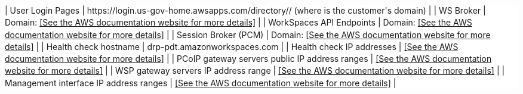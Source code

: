 | User Login Pages | https://login\.us\-gov\-home\.awsapps\.com/directory/<directory id>/ \(where <directory id> is the customer's domain\)  | 
| WS Broker |  Domain: [\[See the AWS documentation website for more details\]](http://docs.aws.amazon.com/workspaces/latest/adminguide/workspaces-port-requirements.html)  | 
| WorkSpaces API Endpoints |  Domain: [\[See the AWS documentation website for more details\]](http://docs.aws.amazon.com/workspaces/latest/adminguide/workspaces-port-requirements.html)  | 
| Session Broker \(PCM\) | Domain: [\[See the AWS documentation website for more details\]](http://docs.aws.amazon.com/workspaces/latest/adminguide/workspaces-port-requirements.html) | 
| Health check hostname | drp\-pdt\.amazonworkspaces\.com | 
| Health check IP addresses |  [\[See the AWS documentation website for more details\]](http://docs.aws.amazon.com/workspaces/latest/adminguide/workspaces-port-requirements.html) | 
| PCoIP gateway servers public IP address ranges |  [\[See the AWS documentation website for more details\]](http://docs.aws.amazon.com/workspaces/latest/adminguide/workspaces-port-requirements.html) | 
| WSP gateway servers IP address range | [\[See the AWS documentation website for more details\]](http://docs.aws.amazon.com/workspaces/latest/adminguide/workspaces-port-requirements.html) | 
| Management interface IP address ranges |  [\[See the AWS documentation website for more details\]](http://docs.aws.amazon.com/workspaces/latest/adminguide/workspaces-port-requirements.html) | 